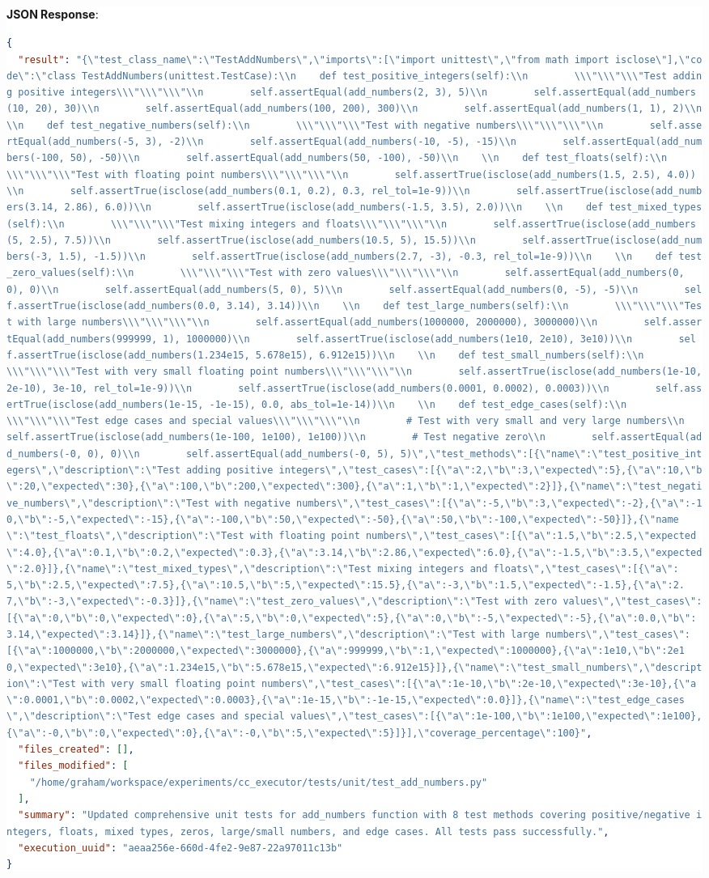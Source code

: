 **JSON Response**:
```json
{
  "result": "{\"test_class_name\":\"TestAddNumbers\",\"imports\":[\"import unittest\",\"from math import isclose\"],\"code\":\"class TestAddNumbers(unittest.TestCase):\\n    def test_positive_integers(self):\\n        \\\"\\\"\\\"Test adding positive integers\\\"\\\"\\\"\\n        self.assertEqual(add_numbers(2, 3), 5)\\n        self.assertEqual(add_numbers(10, 20), 30)\\n        self.assertEqual(add_numbers(100, 200), 300)\\n        self.assertEqual(add_numbers(1, 1), 2)\\n    \\n    def test_negative_numbers(self):\\n        \\\"\\\"\\\"Test with negative numbers\\\"\\\"\\\"\\n        self.assertEqual(add_numbers(-5, 3), -2)\\n        self.assertEqual(add_numbers(-10, -5), -15)\\n        self.assertEqual(add_numbers(-100, 50), -50)\\n        self.assertEqual(add_numbers(50, -100), -50)\\n    \\n    def test_floats(self):\\n        \\\"\\\"\\\"Test with floating point numbers\\\"\\\"\\\"\\n        self.assertTrue(isclose(add_numbers(1.5, 2.5), 4.0))\\n        self.assertTrue(isclose(add_numbers(0.1, 0.2), 0.3, rel_tol=1e-9))\\n        self.assertTrue(isclose(add_numbers(3.14, 2.86), 6.0))\\n        self.assertTrue(isclose(add_numbers(-1.5, 3.5), 2.0))\\n    \\n    def test_mixed_types(self):\\n        \\\"\\\"\\\"Test mixing integers and floats\\\"\\\"\\\"\\n        self.assertTrue(isclose(add_numbers(5, 2.5), 7.5))\\n        self.assertTrue(isclose(add_numbers(10.5, 5), 15.5))\\n        self.assertTrue(isclose(add_numbers(-3, 1.5), -1.5))\\n        self.assertTrue(isclose(add_numbers(2.7, -3), -0.3, rel_tol=1e-9))\\n    \\n    def test_zero_values(self):\\n        \\\"\\\"\\\"Test with zero values\\\"\\\"\\\"\\n        self.assertEqual(add_numbers(0, 0), 0)\\n        self.assertEqual(add_numbers(5, 0), 5)\\n        self.assertEqual(add_numbers(0, -5), -5)\\n        self.assertTrue(isclose(add_numbers(0.0, 3.14), 3.14))\\n    \\n    def test_large_numbers(self):\\n        \\\"\\\"\\\"Test with large numbers\\\"\\\"\\\"\\n        self.assertEqual(add_numbers(1000000, 2000000), 3000000)\\n        self.assertEqual(add_numbers(999999, 1), 1000000)\\n        self.assertTrue(isclose(add_numbers(1e10, 2e10), 3e10))\\n        self.assertTrue(isclose(add_numbers(1.234e15, 5.678e15), 6.912e15))\\n    \\n    def test_small_numbers(self):\\n        \\\"\\\"\\\"Test with very small floating point numbers\\\"\\\"\\\"\\n        self.assertTrue(isclose(add_numbers(1e-10, 2e-10), 3e-10, rel_tol=1e-9))\\n        self.assertTrue(isclose(add_numbers(0.0001, 0.0002), 0.0003))\\n        self.assertTrue(isclose(add_numbers(1e-15, -1e-15), 0.0, abs_tol=1e-14))\\n    \\n    def test_edge_cases(self):\\n        \\\"\\\"\\\"Test edge cases and special values\\\"\\\"\\\"\\n        # Test with very small and very large numbers\\n        self.assertTrue(isclose(add_numbers(1e-100, 1e100), 1e100))\\n        # Test negative zero\\n        self.assertEqual(add_numbers(-0, 0), 0)\\n        self.assertEqual(add_numbers(-0, 5), 5)\",\"test_methods\":[{\"name\":\"test_positive_integers\",\"description\":\"Test adding positive integers\",\"test_cases\":[{\"a\":2,\"b\":3,\"expected\":5},{\"a\":10,\"b\":20,\"expected\":30},{\"a\":100,\"b\":200,\"expected\":300},{\"a\":1,\"b\":1,\"expected\":2}]},{\"name\":\"test_negative_numbers\",\"description\":\"Test with negative numbers\",\"test_cases\":[{\"a\":-5,\"b\":3,\"expected\":-2},{\"a\":-10,\"b\":-5,\"expected\":-15},{\"a\":-100,\"b\":50,\"expected\":-50},{\"a\":50,\"b\":-100,\"expected\":-50}]},{\"name\":\"test_floats\",\"description\":\"Test with floating point numbers\",\"test_cases\":[{\"a\":1.5,\"b\":2.5,\"expected\":4.0},{\"a\":0.1,\"b\":0.2,\"expected\":0.3},{\"a\":3.14,\"b\":2.86,\"expected\":6.0},{\"a\":-1.5,\"b\":3.5,\"expected\":2.0}]},{\"name\":\"test_mixed_types\",\"description\":\"Test mixing integers and floats\",\"test_cases\":[{\"a\":5,\"b\":2.5,\"expected\":7.5},{\"a\":10.5,\"b\":5,\"expected\":15.5},{\"a\":-3,\"b\":1.5,\"expected\":-1.5},{\"a\":2.7,\"b\":-3,\"expected\":-0.3}]},{\"name\":\"test_zero_values\",\"description\":\"Test with zero values\",\"test_cases\":[{\"a\":0,\"b\":0,\"expected\":0},{\"a\":5,\"b\":0,\"expected\":5},{\"a\":0,\"b\":-5,\"expected\":-5},{\"a\":0.0,\"b\":3.14,\"expected\":3.14}]},{\"name\":\"test_large_numbers\",\"description\":\"Test with large numbers\",\"test_cases\":[{\"a\":1000000,\"b\":2000000,\"expected\":3000000},{\"a\":999999,\"b\":1,\"expected\":1000000},{\"a\":1e10,\"b\":2e10,\"expected\":3e10},{\"a\":1.234e15,\"b\":5.678e15,\"expected\":6.912e15}]},{\"name\":\"test_small_numbers\",\"description\":\"Test with very small floating point numbers\",\"test_cases\":[{\"a\":1e-10,\"b\":2e-10,\"expected\":3e-10},{\"a\":0.0001,\"b\":0.0002,\"expected\":0.0003},{\"a\":1e-15,\"b\":-1e-15,\"expected\":0.0}]},{\"name\":\"test_edge_cases\",\"description\":\"Test edge cases and special values\",\"test_cases\":[{\"a\":1e-100,\"b\":1e100,\"expected\":1e100},{\"a\":-0,\"b\":0,\"expected\":0},{\"a\":-0,\"b\":5,\"expected\":5}]}],\"coverage_percentage\":100}",
  "files_created": [],
  "files_modified": [
    "/home/graham/workspace/experiments/cc_executor/tests/unit/test_add_numbers.py"
  ],
  "summary": "Updated comprehensive unit tests for add_numbers function with 8 test methods covering positive/negative integers, floats, mixed types, zeros, large/small numbers, and edge cases. All tests pass successfully.",
  "execution_uuid": "aeaa256e-660d-4fe2-9e87-22a97011c13b"
}
```
